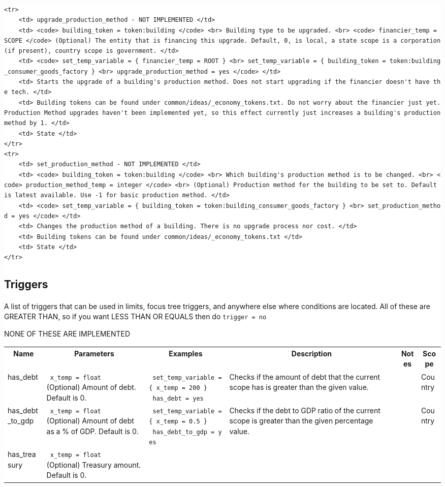     <tr>
        <td> upgrade_production_method - NOT IMPLEMENTED </td>
        <td> <code> building_token = token:building </code> <br> Building type to be upgraded. <br> <code> financier_temp = SCOPE </code> (Optional) The entity that is financing this upgrade. Default, 0, is local, a state scope is a corporation (if present), country scope is government. </td>
        <td> <code> set_temp_variable = { financier_temp = ROOT } <br> set_temp_variable = { building_token = token:building_consumer_goods_factory } <br> upgrade_production_method = yes </code> </td>
        <td> Starts the upgrade of a building's production method. Does not start upgrading if the financier doesn't have the tech. </td>
        <td> Building tokens can be found under common/ideas/_economy_tokens.txt. Do not worry about the financier just yet. Production Method upgrades haven't been implemented yet, so this effect currently just increases a building's production method by 1. </td>
        <td> State </td>
    </tr>
    <tr>
        <td> set_production_method - NOT IMPLEMENTED </td>
        <td> <code> building_token = token:building </code> <br> Which building's production method is to be changed. <br> <code> production_method_temp = integer </code> <br> (Optional) Production method for the building to be set to. Default is latest available. Use -1 for basic production method. </td>
        <td> <code> set_temp_variable = { building_token = token:building_consumer_goods_factory } <br> set_production_method = yes </code> </td>
        <td> Changes the production method of a building. There is no upgrade process nor cost. </td>
        <td> Building tokens can be found under common/ideas/_economy_tokens.txt </td>
        <td> State </td>
    </tr>
</table>

## Triggers
A list of triggers that can be used in limits, focus tree triggers, and anywhere else where conditions are located. All of these are GREATER THAN, so if you want LESS THAN OR EQUALS then do `trigger = no`

NONE OF THESE ARE IMPLEMENTED
<table>
    <tr>
        <th>Name</th>
        <th>Parameters</th>
        <th>Examples</th>
        <th>Description</th>
        <th>Notes</th>
        <th>Scope</th>
    </tr>
    <tr>
        <td> has_debt </td>
        <td> <code> x_temp = float </code> <br> (Optional) Amount of debt. Default is 0. </td>
        <td> <code> set_temp_variable = { x_temp = 200 } <br> has_debt = yes </code> </td>
        <td> Checks if the amount of debt that the current scope has is greater than the given value. </td>
        <td> </td>
        <td> Country </td>
    </tr>
    <tr>
        <td> has_debt_to_gdp </td>
        <td> <code> x_temp = float </code> <br> (Optional) Amount of debt as a % of GDP. Default is 0. </td>
        <td> <code> set_temp_variable = { x_temp = 0.5 } <br> has_debt_to_gdp = yes </code> </td>
        <td> Checks if the debt to GDP ratio of the current scope is greater than the given percentage value. </td>
        <td> </td>
        <td> Country </td>
    </tr>
    <tr>
        <td> has_treasury </td>
        <td> <code> x_temp = float </code> <br> (Optional) Treasury amount. Default is 0. </td>